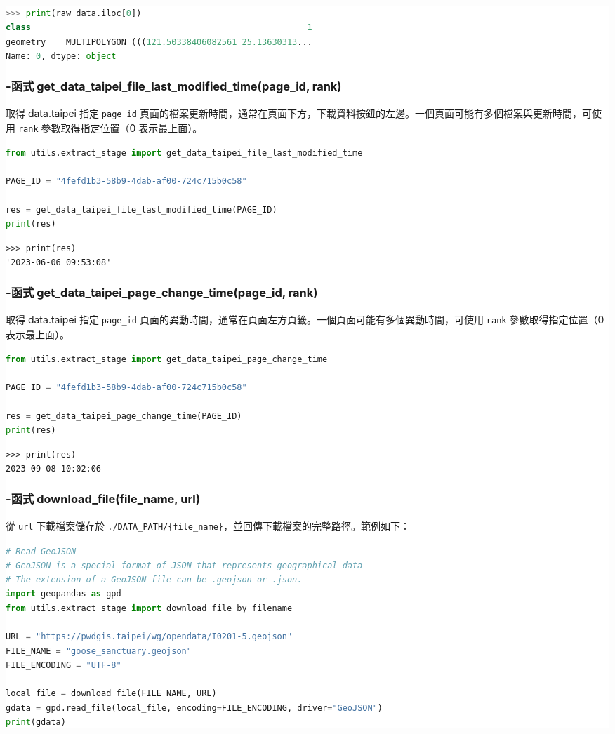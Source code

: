 ``` python
>>> print(raw_data.iloc[0])
class                                                       1
geometry    MULTIPOLYGON (((121.50338406082561 25.13630313...
Name: 0, dtype: object
```


### -函式 get_data_taipei_file_last_modified_time(page_id, rank)

取得 data.taipei 指定 `page_id` 頁面的檔案更新時間，通常在頁面下方，下載資料按鈕的左邊。一個頁面可能有多個檔案與更新時間，可使用 `rank` 參數取得指定位置（0 表示最上面）。

``` python
from utils.extract_stage import get_data_taipei_file_last_modified_time

PAGE_ID = "4fefd1b3-58b9-4dab-af00-724c715b0c58"

res = get_data_taipei_file_last_modified_time(PAGE_ID)
print(res)
```

```
>>> print(res)
'2023-06-06 09:53:08'
```


### -函式 get_data_taipei_page_change_time(page_id, rank)

取得 data.taipei 指定 `page_id` 頁面的異動時間，通常在頁面左方頁籤。一個頁面可能有多個異動時間，可使用 `rank` 參數取得指定位置（0 表示最上面）。

``` python
from utils.extract_stage import get_data_taipei_page_change_time

PAGE_ID = "4fefd1b3-58b9-4dab-af00-724c715b0c58"

res = get_data_taipei_page_change_time(PAGE_ID)
print(res)
```

```
>>> print(res)
2023-09-08 10:02:06
```


### -函式 download_file(file_name, url)

從 `url` 下載檔案儲存於 `./DATA_PATH/{file_name}`，並回傳下載檔案的完整路徑。範例如下：

``` python
# Read GeoJSON
# GeoJSON is a special format of JSON that represents geographical data
# The extension of a GeoJSON file can be .geojson or .json.
import geopandas as gpd
from utils.extract_stage import download_file_by_filename

URL = "https://pwdgis.taipei/wg/opendata/I0201-5.geojson"
FILE_NAME = "goose_sanctuary.geojson"
FILE_ENCODING = "UTF-8"

local_file = download_file(FILE_NAME, URL)
gdata = gpd.read_file(local_file, encoding=FILE_ENCODING, driver="GeoJSON")
print(gdata)
```
